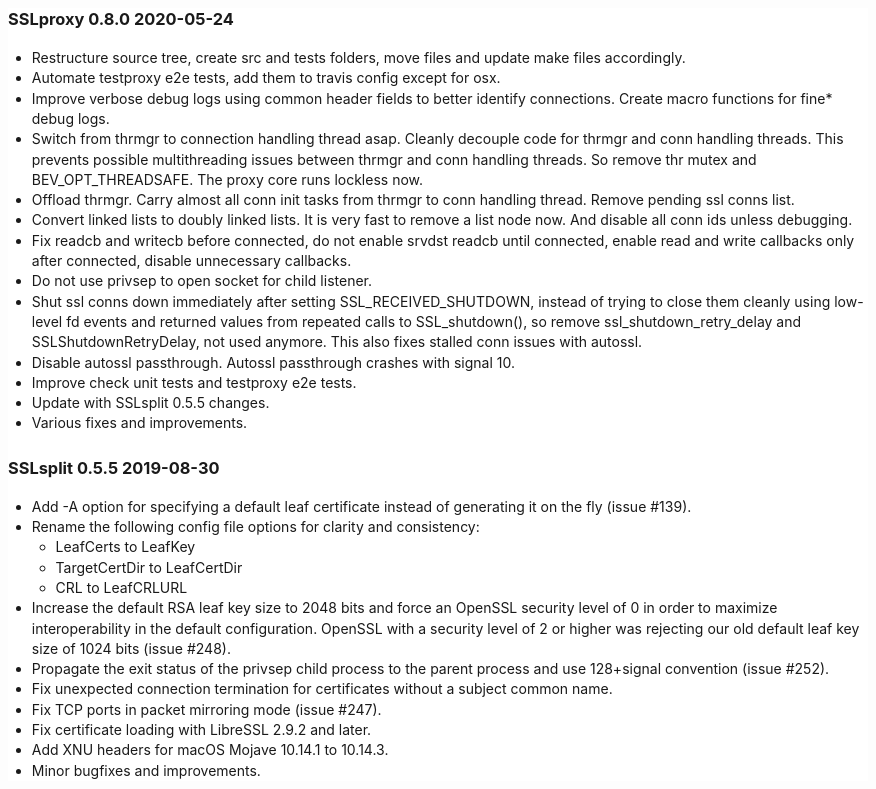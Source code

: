 
### SSLproxy 0.8.0 2020-05-24

-   Restructure source tree, create src and tests folders, move files
    and update make files accordingly.
-   Automate testproxy e2e tests, add them to travis config except for osx.
-   Improve verbose debug logs using common header fields to better identify
    connections. Create macro functions for fine* debug logs.
-   Switch from thrmgr to connection handling thread asap. Cleanly decouple
    code for thrmgr and conn handling threads. This prevents possible
    multithreading issues between thrmgr and conn handling threads. So remove
    thr mutex and BEV_OPT_THREADSAFE. The proxy core runs lockless now.
-   Offload thrmgr. Carry almost all conn init tasks from thrmgr to conn
    handling thread. Remove pending ssl conns list.
-   Convert linked lists to doubly linked lists. It is very fast to remove a
    list node now. And disable all conn ids unless debugging.
-   Fix readcb and writecb before connected, do not enable srvdst readcb until
    connected, enable read and write callbacks only after connected, disable
    unnecessary callbacks.
-   Do not use privsep to open socket for child listener.
-   Shut ssl conns down immediately after setting SSL_RECEIVED_SHUTDOWN,
    instead of trying to close them cleanly using low-level fd events and
    returned values from repeated calls to SSL_shutdown(), so remove
    ssl_shutdown_retry_delay and SSLShutdownRetryDelay, not used anymore.
    This also fixes stalled conn issues with autossl.
-   Disable autossl passthrough. Autossl passthrough crashes with signal 10.
-   Improve check unit tests and testproxy e2e tests.
-   Update with SSLsplit 0.5.5 changes.
-   Various fixes and improvements.


### SSLsplit 0.5.5 2019-08-30

-   Add -A option for specifying a default leaf certificate instead of
    generating it on the fly (issue #139).
-   Rename the following config file options for clarity and consistency:
    -   LeafCerts to LeafKey
    -   TargetCertDir to LeafCertDir
    -   CRL to LeafCRLURL
-   Increase the default RSA leaf key size to 2048 bits and force an OpenSSL
    security level of 0 in order to maximize interoperability in the default
    configuration.  OpenSSL with a security level of 2 or higher was rejecting
    our old default leaf key size of 1024 bits (issue #248).
-   Propagate the exit status of the privsep child process to the parent
    process and use 128+signal convention (issue #252).
-   Fix unexpected connection termination for certificates without a subject
    common name.
-   Fix TCP ports in packet mirroring mode (issue #247).
-   Fix certificate loading with LibreSSL 2.9.2 and later.
-   Add XNU headers for macOS Mojave 10.14.1 to 10.14.3.
-   Minor bugfixes and improvements.
